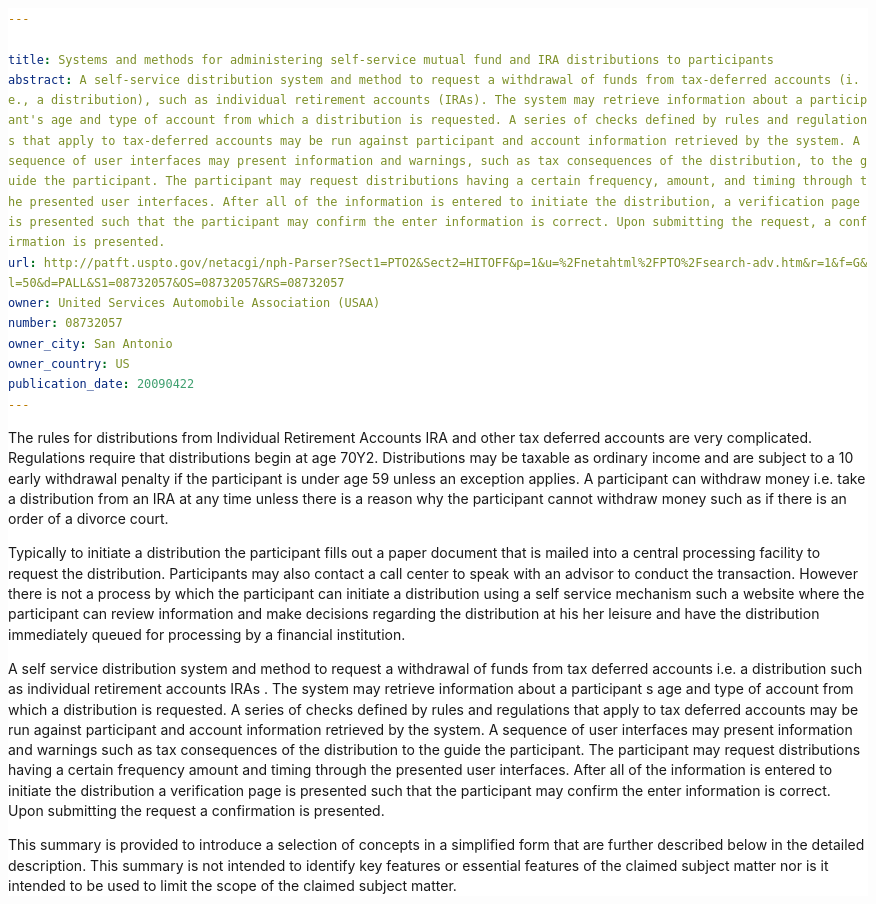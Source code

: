 ```yaml
---

title: Systems and methods for administering self-service mutual fund and IRA distributions to participants
abstract: A self-service distribution system and method to request a withdrawal of funds from tax-deferred accounts (i.e., a distribution), such as individual retirement accounts (IRAs). The system may retrieve information about a participant's age and type of account from which a distribution is requested. A series of checks defined by rules and regulations that apply to tax-deferred accounts may be run against participant and account information retrieved by the system. A sequence of user interfaces may present information and warnings, such as tax consequences of the distribution, to the guide the participant. The participant may request distributions having a certain frequency, amount, and timing through the presented user interfaces. After all of the information is entered to initiate the distribution, a verification page is presented such that the participant may confirm the enter information is correct. Upon submitting the request, a confirmation is presented.
url: http://patft.uspto.gov/netacgi/nph-Parser?Sect1=PTO2&Sect2=HITOFF&p=1&u=%2Fnetahtml%2FPTO%2Fsearch-adv.htm&r=1&f=G&l=50&d=PALL&S1=08732057&OS=08732057&RS=08732057
owner: United Services Automobile Association (USAA)
number: 08732057
owner_city: San Antonio
owner_country: US
publication_date: 20090422
---
```

The rules for distributions from Individual Retirement Accounts IRA and other tax deferred accounts are very complicated. Regulations require that distributions begin at age 70Y2. Distributions may be taxable as ordinary income and are subject to a 10 early withdrawal penalty if the participant is under age 59 unless an exception applies. A participant can withdraw money i.e. take a distribution from an IRA at any time unless there is a reason why the participant cannot withdraw money such as if there is an order of a divorce court.

Typically to initiate a distribution the participant fills out a paper document that is mailed into a central processing facility to request the distribution. Participants may also contact a call center to speak with an advisor to conduct the transaction. However there is not a process by which the participant can initiate a distribution using a self service mechanism such a website where the participant can review information and make decisions regarding the distribution at his her leisure and have the distribution immediately queued for processing by a financial institution.

A self service distribution system and method to request a withdrawal of funds from tax deferred accounts i.e. a distribution such as individual retirement accounts IRAs . The system may retrieve information about a participant s age and type of account from which a distribution is requested. A series of checks defined by rules and regulations that apply to tax deferred accounts may be run against participant and account information retrieved by the system. A sequence of user interfaces may present information and warnings such as tax consequences of the distribution to the guide the participant. The participant may request distributions having a certain frequency amount and timing through the presented user interfaces. After all of the information is entered to initiate the distribution a verification page is presented such that the participant may confirm the enter information is correct. Upon submitting the request a confirmation is presented.

This summary is provided to introduce a selection of concepts in a simplified form that are further described below in the detailed description. This summary is not intended to identify key features or essential features of the claimed subject matter nor is it intended to be used to limit the scope of the claimed subject matter.
